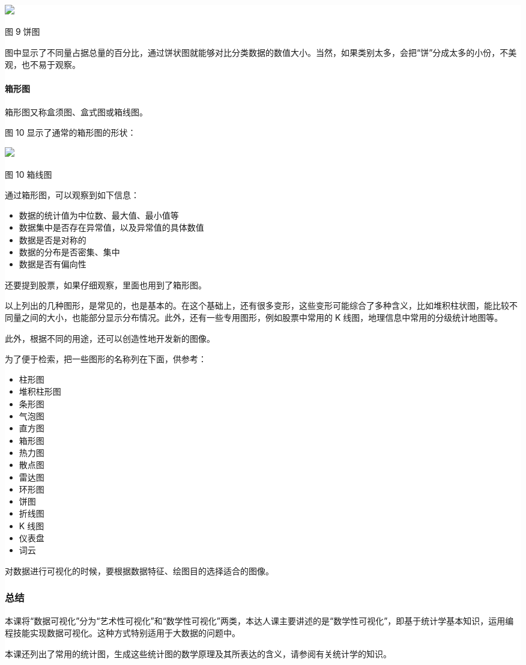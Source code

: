 ![](https://images.gitbook.cn/6d384330-331e-11e9-ae61-ab46ecd2ee1c)

图 9 饼图

图中显示了不同量占据总量的百分比，通过饼状图就能够对比分类数据的数值大小。当然，如果类别太多，会把“饼”分成太多的小份，不美观，也不易于观察。

#### 箱形图

箱形图又称盒须图、盒式图或箱线图。

图 10 显示了通常的箱形图的形状：

![](https://images.gitbook.cn/ccf67490-331e-11e9-bff5-05638cbe7e78)

图 10 箱线图

通过箱形图，可以观察到如下信息：

  * 数据的统计值为中位数、最大值、最小值等
  * 数据集中是否存在异常值，以及异常值的具体数值
  * 数据是否是对称的
  * 数据的分布是否密集、集中
  * 数据是否有偏向性

还要提到股票，如果仔细观察，里面也用到了箱形图。

以上列出的几种图形，是常见的，也是基本的。在这个基础上，还有很多变形，这些变形可能综合了多种含义，比如堆积柱状图，能比较不同量之间的大小，也能部分显示分布情况。此外，还有一些专用图形，例如股票中常用的
K 线图，地理信息中常用的分级统计地图等。

此外，根据不同的用途，还可以创造性地开发新的图像。

为了便于检索，把一些图形的名称列在下面，供参考：

  * 柱形图
  * 堆积柱形图
  * 条形图
  * 气泡图
  * 直方图
  * 箱形图
  * 热力图
  * 散点图
  * 雷达图
  * 环形图
  * 饼图
  * 折线图
  * K 线图
  * 仪表盘
  * 词云

对数据进行可视化的时候，要根据数据特征、绘图目的选择适合的图像。

### 总结

本课将“数据可视化”分为“艺术性可视化”和“数学性可视化”两类，本达人课主要讲述的是“数学性可视化”，即基于统计学基本知识，运用编程技能实现数据可视化。这种方式特别适用于大数据的问题中。

本课还列出了常用的统计图，生成这些统计图的数学原理及其所表达的含义，请参阅有关统计学的知识。

